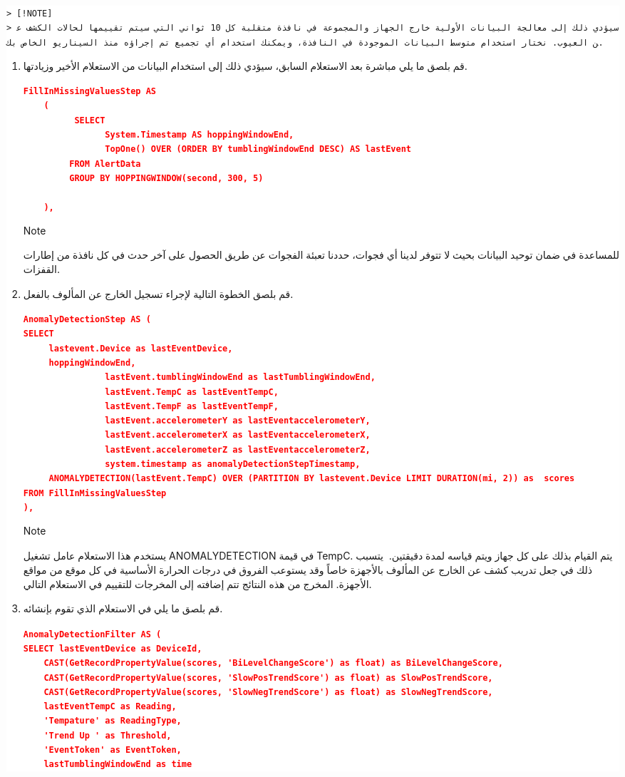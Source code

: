     > [!NOTE]
    > سيؤدي ذلك إلى معالجة البيانات الأولية خارج الجهاز والمجموعة في نافذة متقلبة كل 10 ثواني التي سيتم تقييمها لحالات الكشف عن العيوب. نختار استخدام متوسط البيانات الموجودة في النافذة، ويمكنك استخدام أي تجميع تم إجراؤه منذ السيناريو الخاص بك.

1.  قم بلصق ما يلي مباشرة بعد الاستعلام السابق، سيؤدي ذلك إلى استخدام البيانات من الاستعلام الأخير وزيادتها.

    ```json
    FillInMissingValuesStep AS
        (
              SELECT                
                    System.Timestamp AS hoppingWindowEnd,
                    TopOne() OVER (ORDER BY tumblingWindowEnd DESC) AS lastEvent
             FROM AlertData
             GROUP BY HOPPINGWINDOW(second, 300, 5)
    
        ),
    ```

    > [!NOTE]
    > للمساعدة في ضمان توحيد البيانات بحيث لا تتوفر لدينا أي فجوات، حددنا تعبئة الفجوات عن طريق الحصول على آخر حدث في كل نافذة من إطارات القفزات.

1.  قم بلصق الخطوة التالية لإجراء تسجيل الخارج عن المألوف بالفعل.

    ```json
    AnomalyDetectionStep AS (
    SELECT
         lastevent.Device as lastEventDevice,
         hoppingWindowEnd,
                    lastEvent.tumblingWindowEnd as lastTumblingWindowEnd,
                    lastEvent.TempC as lastEventTempC,
                    lastEvent.TempF as lastEventTempF,
                    lastEvent.accelerometerY as lastEventaccelerometerY,
                    lastEvent.accelerometerX as lastEventaccelerometerX,
                    lastEvent.accelerometerZ as lastEventaccelerometerZ,                
                    system.timestamp as anomalyDetectionStepTimestamp,
         ANOMALYDETECTION(lastEvent.TempC) OVER (PARTITION BY lastevent.Device LIMIT DURATION(mi, 2)) as  scores
    FROM FillInMissingValuesStep
    ),
    ```

    > [!NOTE]
    > يستخدم هذا الاستعلام عامل تشغيل ANOMALYDETECTION في قيمة TempC. يتم القيام بذلك على كل جهاز ويتم قياسه لمدة دقيقتين.  يتسبب ذلك في جعل تدريب كشف عن الخارج عن المألوف بالأجهزة خاصاً وقد يستوعب الفروق في درجات الحرارة الأساسية في كل موقع من مواقع الأجهزة. المخرج من هذه النتائج تتم إضافته إلى المخرجات للتقييم في الاستعلام التالي.

1.  قم بلصق ما يلي في الاستعلام الذي تقوم بإنشائه.

    ```json
    AnomalyDetectionFilter AS (
    SELECT lastEventDevice as DeviceId,
        CAST(GetRecordPropertyValue(scores, 'BiLevelChangeScore') as float) as BiLevelChangeScore,
        CAST(GetRecordPropertyValue(scores, 'SlowPosTrendScore') as float) as SlowPosTrendScore,
        CAST(GetRecordPropertyValue(scores, 'SlowNegTrendScore') as float) as SlowNegTrendScore,
        lastEventTempC as Reading,
        'Tempature' as ReadingType,
        'Trend Up ' as Threshold,
        'EventToken' as EventToken,
        lastTumblingWindowEnd as time
    